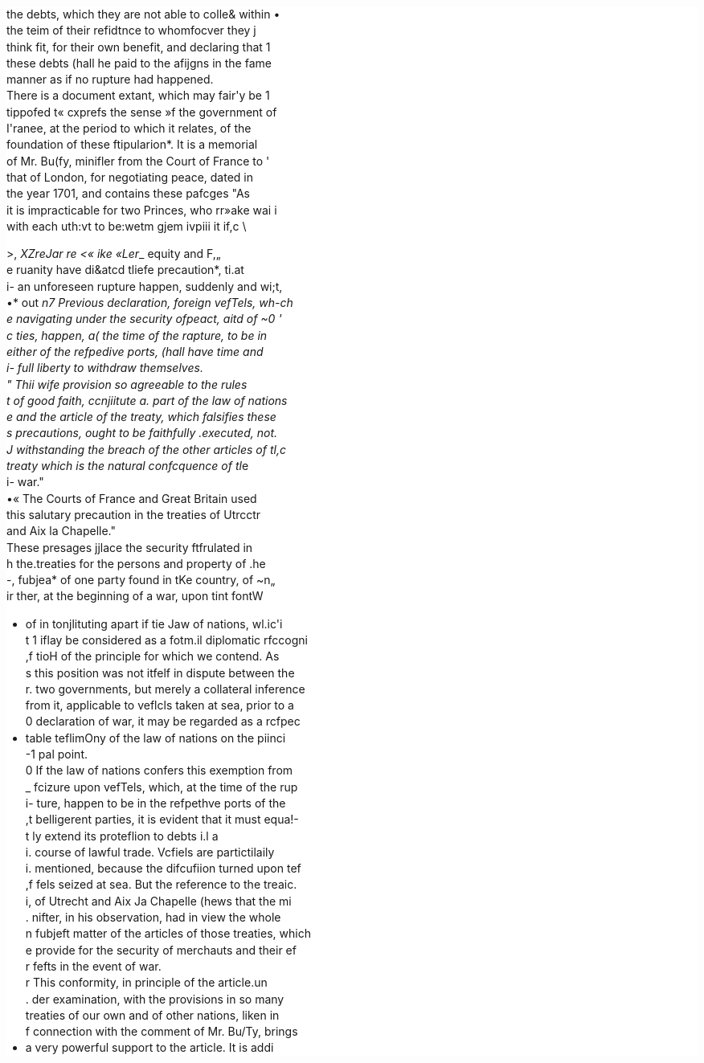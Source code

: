 the debts, which they are not able to colle&amp; within •  
the teim of their refidtnce to whomfocver they j  
think fit, for their own benefit, and declaring that 1  
these debts (hall he paid to the afijgns in the fame  
manner as if no rupture had happened.  
There is a document extant, which may fair&#x27;y be 1  
tippofed t« cxprefs the sense »f the government of  
I&#x27;ranee, at the period to which it relates, of the  
foundation of these ftipularion*. It is a memorial  
of Mr. Bu(fy, minifler from the Court of France to &#x27;  
that of London, for negotiating peace, dated in  
the year 1701, and contains these pafcges &quot;As  
it is impracticable for two Princes, who rr»ake wai i  
with each uth:vt to be:wetm gjem ivpiii it if,c \
  
&gt;, *XZreJar re &lt;« ike «Ler*_ equity and F,„  
e ruanity have di&amp;atcd tliefe precaution*, ti.at  
i- an unforeseen rupture happen, suddenly and wi;t,  
•* out *n7 Previous declaration, foreign vefTels, wh-ch  
e navigating under the security ofpeact, aitd of ~0 &#x27;  
c ties, happen, a( the time of the rapture, to be in  
either of the refpedive ports, (hall have time and  
i- full liberty to withdraw themselves.  
&quot; Thii wife provision so agreeable to the rules  
t of good faith, ccnjiitute a. part of the law of nations  
e and the article of the treaty, which falsifies these  
s precautions, ought to be faithfully .executed, not.  
J withstanding the breach of the other articles of tl,c  
treaty which is the natural confcquence of tl*e  
i- war.&quot;  
•« The Courts of France and Great Britain used  
this salutary precaution in the treaties of Utrcctr  
and Aix la Chapelle.&quot;  
These presages jjlace the security ftfrulated in  
h the.treaties for the persons and property of .he  
-, fubjea* of one party found in tKe country, of ~n„  
ir ther, at the beginning of a war, upon tint fontW  
- of in tonjlituting apart if tie Jaw of nations, wl.ic&#x27;i  
t 1 iflay be considered as a fotm.il diplomatic rfccogni­  
,f tioH of the principle for which we contend. As  
s this position was not itfelf in dispute between the  
r. two governments, but merely a collateral inference  
from it, applicable to veflcls taken at sea, prior to a  
0 declaration of war, it may be regarded as a rcfpec­  
- table teflimOny of the law of nations on the piinci­  
-1 pal point.  
0 If the law of nations confers this exemption from  
_ fcizure upon vefTels, which, at the time of the rup­  
i- ture, happen to be in the refpethve ports of the­  
,t belligerent parties, it is evident that it must equa!-  
t ly extend its proteflion to debts i.l a  
i. course of lawful trade. Vcfiels are partictilaily  
i. mentioned, because the difcufiion turned upon tef­  
,f fels seized at sea. But the reference to the treaic.  
i, of Utrecht and Aix Ja Chapelle (hews that the mi­  
. nifter, in his observation, had in view the whole  
n fubjeft matter of the articles of those treaties, which  
e provide for the security of merchauts and their ef­  
r fefts in the event of war. \
r This conformity, in principle of the article.un­  
. der examination, with the provisions in so many  
treaties of our own and of other nations, liken in  
f connection with the comment of Mr. Bu/Ty, brings  
- a very powerful support to the article. It is addi­  